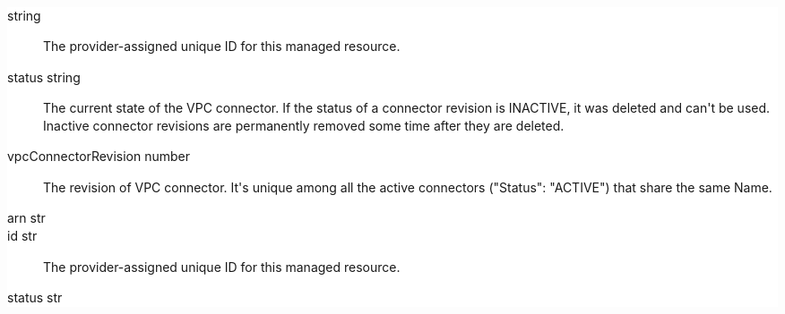 </span>
        <span class="property-indicator"></span>
        <span class="property-type">string</span>
    </dt>
    <dd><p>The provider-assigned unique ID for this managed resource.</p>
</dd><dt class="property-"
            title="">
        <span id="status_nodejs">
<a data-swiftype-name="resource-property" data-swiftype-type="text" href="#status_nodejs" style="color: inherit; text-decoration: inherit;">status</a>
</span>
        <span class="property-indicator"></span>
        <span class="property-type">string</span>
    </dt>
    <dd><p>The current state of the VPC connector. If the status of a connector revision is INACTIVE, it was deleted and can't be used. Inactive connector revisions are permanently removed some time after they are deleted.</p>
</dd><dt class="property-"
            title="">
        <span id="vpcconnectorrevision_nodejs">
<a data-swiftype-name="resource-property" data-swiftype-type="text" href="#vpcconnectorrevision_nodejs" style="color: inherit; text-decoration: inherit;">vpc<wbr>Connector<wbr>Revision</a>
</span>
        <span class="property-indicator"></span>
        <span class="property-type">number</span>
    </dt>
    <dd><p>The revision of VPC connector. It's unique among all the active connectors (&quot;Status&quot;: &quot;ACTIVE&quot;) that share the same Name.</p>
</dd></dl>
</pulumi-choosable>
</div>

<div>
<pulumi-choosable type="language" values="python">
<dl class="resources-properties"><dt class="property-"
            title="">
        <span id="arn_python">
<a data-swiftype-name="resource-property" data-swiftype-type="text" href="#arn_python" style="color: inherit; text-decoration: inherit;">arn</a>
</span>
        <span class="property-indicator"></span>
        <span class="property-type">str</span>
    </dt>
    <dd></dd><dt class="property-"
            title="">
        <span id="id_python">
<a data-swiftype-name="resource-property" data-swiftype-type="text" href="#id_python" style="color: inherit; text-decoration: inherit;">id</a>
</span>
        <span class="property-indicator"></span>
        <span class="property-type">str</span>
    </dt>
    <dd><p>The provider-assigned unique ID for this managed resource.</p>
</dd><dt class="property-"
            title="">
        <span id="status_python">
<a data-swiftype-name="resource-property" data-swiftype-type="text" href="#status_python" style="color: inherit; text-decoration: inherit;">status</a>
</span>
        <span class="property-indicator"></span>
        <span class="property-type">str</span>
    </dt>